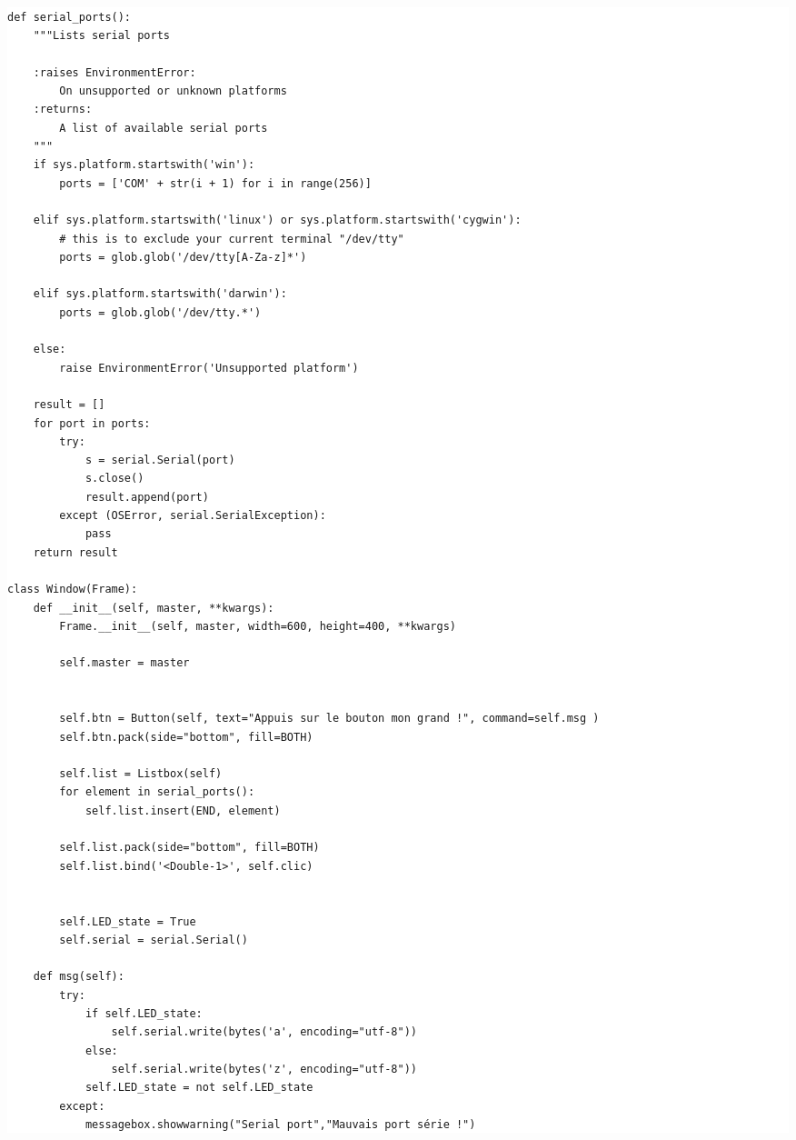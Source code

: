     def serial_ports():
        """Lists serial ports
    
        :raises EnvironmentError:
            On unsupported or unknown platforms
        :returns:
            A list of available serial ports
        """
        if sys.platform.startswith('win'):
            ports = ['COM' + str(i + 1) for i in range(256)]
    
        elif sys.platform.startswith('linux') or sys.platform.startswith('cygwin'):
            # this is to exclude your current terminal "/dev/tty"
            ports = glob.glob('/dev/tty[A-Za-z]*')
    
        elif sys.platform.startswith('darwin'):
            ports = glob.glob('/dev/tty.*')
    
        else:
            raise EnvironmentError('Unsupported platform')
    
        result = []
        for port in ports:
            try:
                s = serial.Serial(port)
                s.close()
                result.append(port)
            except (OSError, serial.SerialException):
                pass
        return result
    
    class Window(Frame):
        def __init__(self, master, **kwargs):
            Frame.__init__(self, master, width=600, height=400, **kwargs)
    
            self.master = master
    
    
            self.btn = Button(self, text="Appuis sur le bouton mon grand !", command=self.msg )
            self.btn.pack(side="bottom", fill=BOTH)
    
            self.list = Listbox(self)
            for element in serial_ports():
                self.list.insert(END, element)
    
            self.list.pack(side="bottom", fill=BOTH)
            self.list.bind('<Double-1>', self.clic)
    
    
            self.LED_state = True
            self.serial = serial.Serial()
    
        def msg(self):
            try:
                if self.LED_state:
                    self.serial.write(bytes('a', encoding="utf-8"))
                else:
                    self.serial.write(bytes('z', encoding="utf-8"))
                self.LED_state = not self.LED_state
            except:
                messagebox.showwarning("Serial port","Mauvais port série !")
    

 [1]: http://sivigik.com/wp-content/uploads/2015/07/allume_led.jpg
 [2]: http://sivigik.com/wp-content/uploads/2015/07/CLI.png
 [3]: http://stackoverflow.com/questions/12090503/listing-available-com-ports-with-python
 [4]: http://sivigik.com/wp-content/uploads/2015/07/interface.png
 [5]: https://pyserial.readthedocs.org/en/latest/